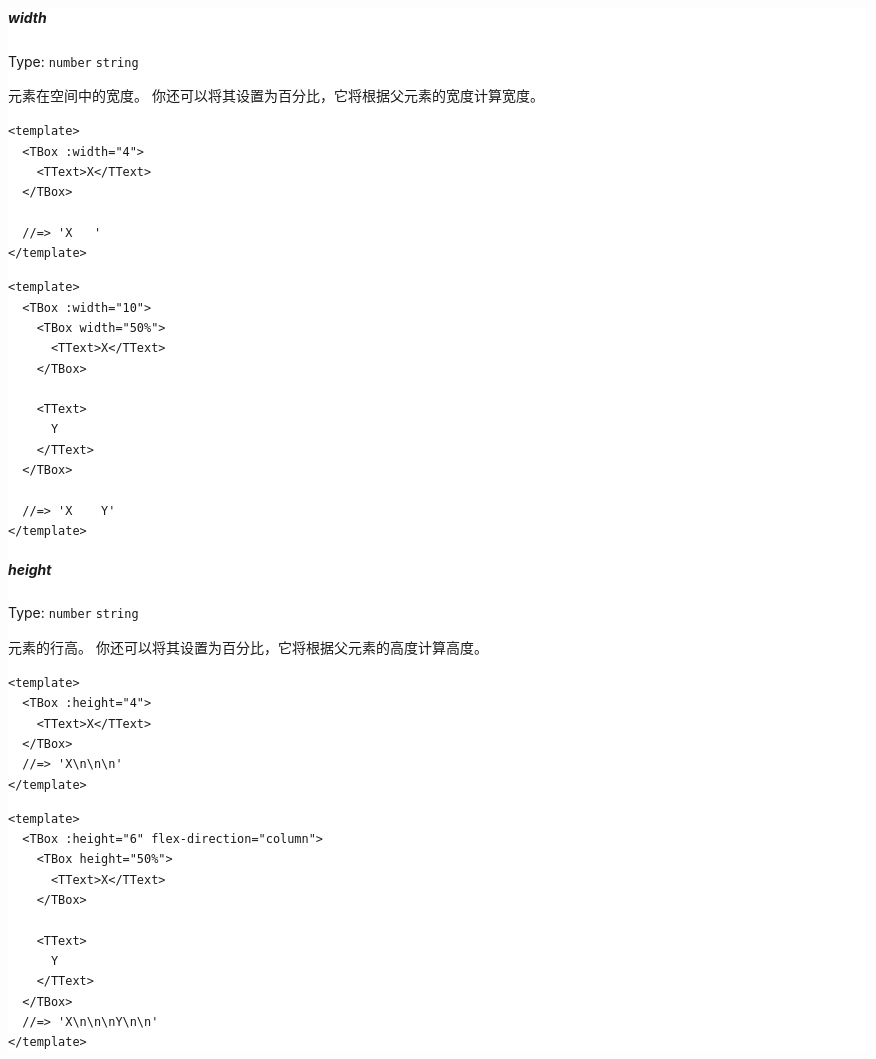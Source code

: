 ##### width

Type: `number` `string`

元素在空间中的宽度。
你还可以将其设置为百分比，它将根据父元素的宽度计算宽度。

```vue
<template>
  <TBox :width="4">
    <TText>X</TText>
  </TBox>

  //=> 'X   '
</template>
```

```vue
<template>
  <TBox :width="10">
    <TBox width="50%">
      <TText>X</TText>
    </TBox>

    <TText>
      Y
    </TText>
  </TBox>

  //=> 'X    Y'
</template>
```

##### height

Type: `number` `string`

元素的行高。
你还可以将其设置为百分比，它将根据父元素的高度计算高度。

```vue
<template>
  <TBox :height="4">
    <TText>X</TText>
  </TBox>
  //=> 'X\n\n\n'
</template>
```

```vue
<template>
  <TBox :height="6" flex-direction="column">
    <TBox height="50%">
      <TText>X</TText>
    </TBox>

    <TText>
      Y
    </TText>
  </TBox>
  //=> 'X\n\n\nY\n\n'
</template>
```
